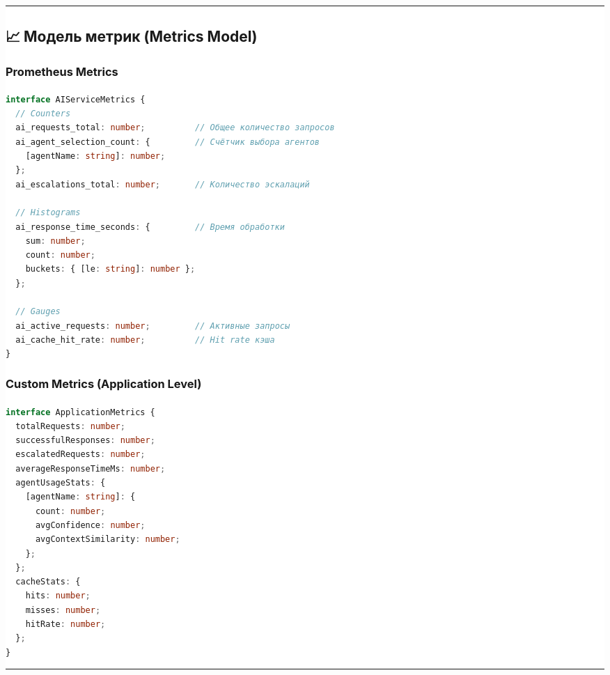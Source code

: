 ```sql
```

---

## 📈 Модель метрик (Metrics Model)

### Prometheus Metrics

```typescript
interface AIServiceMetrics {
  // Counters
  ai_requests_total: number;          // Общее количество запросов
  ai_agent_selection_count: {         // Счётчик выбора агентов
    [agentName: string]: number;
  };
  ai_escalations_total: number;       // Количество эскалаций

  // Histograms
  ai_response_time_seconds: {         // Время обработки
    sum: number;
    count: number;
    buckets: { [le: string]: number };
  };

  // Gauges
  ai_active_requests: number;         // Активные запросы
  ai_cache_hit_rate: number;          // Hit rate кэша
}
```

### Custom Metrics (Application Level)

```typescript
interface ApplicationMetrics {
  totalRequests: number;
  successfulResponses: number;
  escalatedRequests: number;
  averageResponseTimeMs: number;
  agentUsageStats: {
    [agentName: string]: {
      count: number;
      avgConfidence: number;
      avgContextSimilarity: number;
    };
  };
  cacheStats: {
    hits: number;
    misses: number;
    hitRate: number;
  };
}
```

---